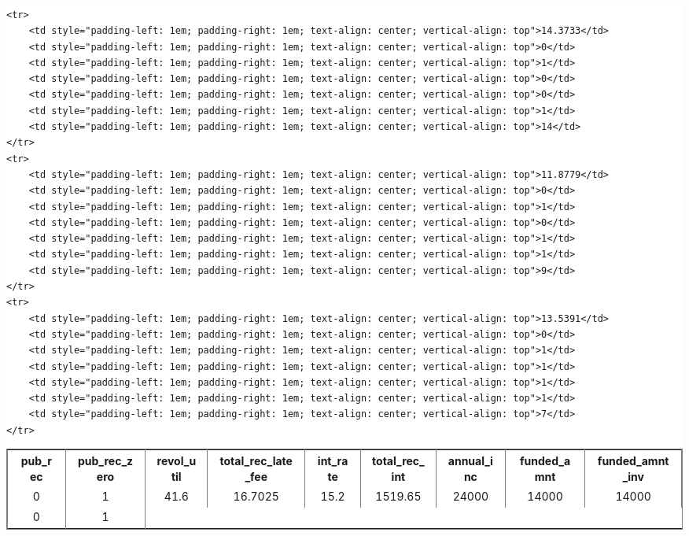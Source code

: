     <tr>
        <td style="padding-left: 1em; padding-right: 1em; text-align: center; vertical-align: top">14.3733</td>
        <td style="padding-left: 1em; padding-right: 1em; text-align: center; vertical-align: top">0</td>
        <td style="padding-left: 1em; padding-right: 1em; text-align: center; vertical-align: top">1</td>
        <td style="padding-left: 1em; padding-right: 1em; text-align: center; vertical-align: top">0</td>
        <td style="padding-left: 1em; padding-right: 1em; text-align: center; vertical-align: top">0</td>
        <td style="padding-left: 1em; padding-right: 1em; text-align: center; vertical-align: top">1</td>
        <td style="padding-left: 1em; padding-right: 1em; text-align: center; vertical-align: top">14</td>
    </tr>
    <tr>
        <td style="padding-left: 1em; padding-right: 1em; text-align: center; vertical-align: top">11.8779</td>
        <td style="padding-left: 1em; padding-right: 1em; text-align: center; vertical-align: top">0</td>
        <td style="padding-left: 1em; padding-right: 1em; text-align: center; vertical-align: top">1</td>
        <td style="padding-left: 1em; padding-right: 1em; text-align: center; vertical-align: top">0</td>
        <td style="padding-left: 1em; padding-right: 1em; text-align: center; vertical-align: top">1</td>
        <td style="padding-left: 1em; padding-right: 1em; text-align: center; vertical-align: top">1</td>
        <td style="padding-left: 1em; padding-right: 1em; text-align: center; vertical-align: top">9</td>
    </tr>
    <tr>
        <td style="padding-left: 1em; padding-right: 1em; text-align: center; vertical-align: top">13.5391</td>
        <td style="padding-left: 1em; padding-right: 1em; text-align: center; vertical-align: top">0</td>
        <td style="padding-left: 1em; padding-right: 1em; text-align: center; vertical-align: top">1</td>
        <td style="padding-left: 1em; padding-right: 1em; text-align: center; vertical-align: top">1</td>
        <td style="padding-left: 1em; padding-right: 1em; text-align: center; vertical-align: top">1</td>
        <td style="padding-left: 1em; padding-right: 1em; text-align: center; vertical-align: top">1</td>
        <td style="padding-left: 1em; padding-right: 1em; text-align: center; vertical-align: top">7</td>
    </tr>
</table>
<table frame="box" rules="cols">
    <tr>
        <th style="padding-left: 1em; padding-right: 1em; text-align: center">pub_rec</th>
        <th style="padding-left: 1em; padding-right: 1em; text-align: center">pub_rec_zero</th>
        <th style="padding-left: 1em; padding-right: 1em; text-align: center">revol_util</th>
        <th style="padding-left: 1em; padding-right: 1em; text-align: center">total_rec_late_fee</th>
        <th style="padding-left: 1em; padding-right: 1em; text-align: center">int_rate</th>
        <th style="padding-left: 1em; padding-right: 1em; text-align: center">total_rec_int</th>
        <th style="padding-left: 1em; padding-right: 1em; text-align: center">annual_inc</th>
        <th style="padding-left: 1em; padding-right: 1em; text-align: center">funded_amnt</th>
        <th style="padding-left: 1em; padding-right: 1em; text-align: center">funded_amnt_inv</th>
    </tr>
    <tr>
        <td style="padding-left: 1em; padding-right: 1em; text-align: center; vertical-align: top">0</td>
        <td style="padding-left: 1em; padding-right: 1em; text-align: center; vertical-align: top">1</td>
        <td style="padding-left: 1em; padding-right: 1em; text-align: center; vertical-align: top">41.6</td>
        <td style="padding-left: 1em; padding-right: 1em; text-align: center; vertical-align: top">16.7025</td>
        <td style="padding-left: 1em; padding-right: 1em; text-align: center; vertical-align: top">15.2</td>
        <td style="padding-left: 1em; padding-right: 1em; text-align: center; vertical-align: top">1519.65</td>
        <td style="padding-left: 1em; padding-right: 1em; text-align: center; vertical-align: top">24000</td>
        <td style="padding-left: 1em; padding-right: 1em; text-align: center; vertical-align: top">14000</td>
        <td style="padding-left: 1em; padding-right: 1em; text-align: center; vertical-align: top">14000</td>
    </tr>
    <tr>
        <td style="padding-left: 1em; padding-right: 1em; text-align: center; vertical-align: top">0</td>
        <td style="padding-left: 1em; padding-right: 1em; text-align: center; vertical-align: top">1</td>